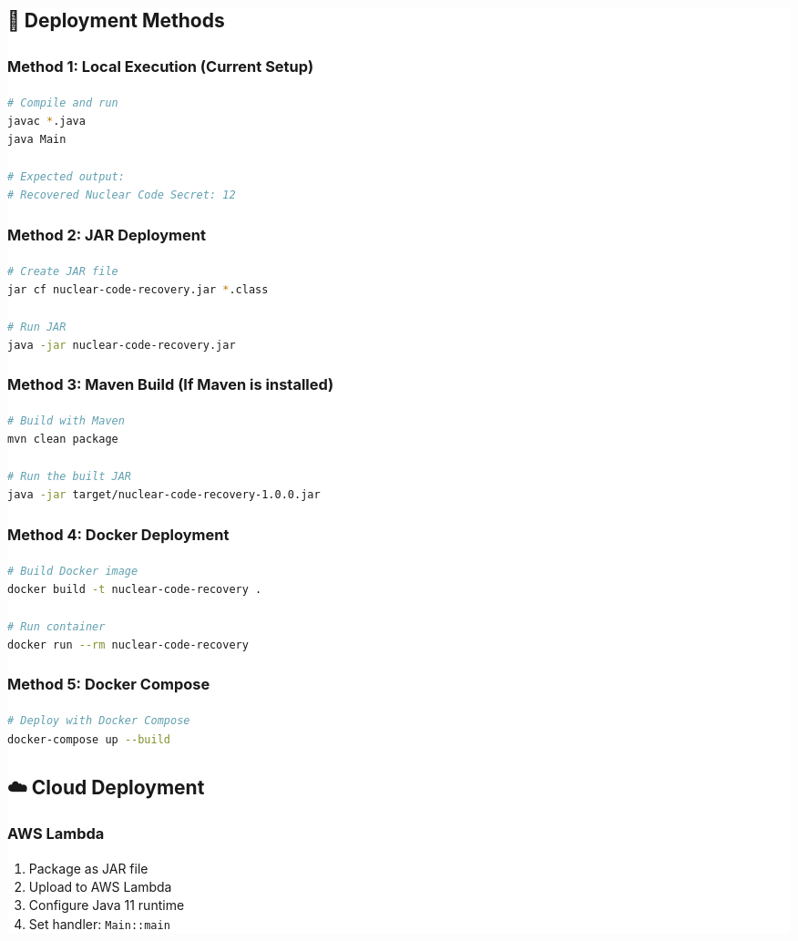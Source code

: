 ## 🎯 Deployment Methods

### Method 1: Local Execution (Current Setup)
```bash
# Compile and run
javac *.java
java Main

# Expected output:
# Recovered Nuclear Code Secret: 12
```

### Method 2: JAR Deployment
```bash
# Create JAR file
jar cf nuclear-code-recovery.jar *.class

# Run JAR
java -jar nuclear-code-recovery.jar
```

### Method 3: Maven Build (If Maven is installed)
```bash
# Build with Maven
mvn clean package

# Run the built JAR
java -jar target/nuclear-code-recovery-1.0.0.jar
```

### Method 4: Docker Deployment
```bash
# Build Docker image
docker build -t nuclear-code-recovery .

# Run container
docker run --rm nuclear-code-recovery
```

### Method 5: Docker Compose
```bash
# Deploy with Docker Compose
docker-compose up --build
```

## ☁️ Cloud Deployment

### AWS Lambda
1. Package as JAR file
2. Upload to AWS Lambda
3. Configure Java 11 runtime
4. Set handler: `Main::main`
